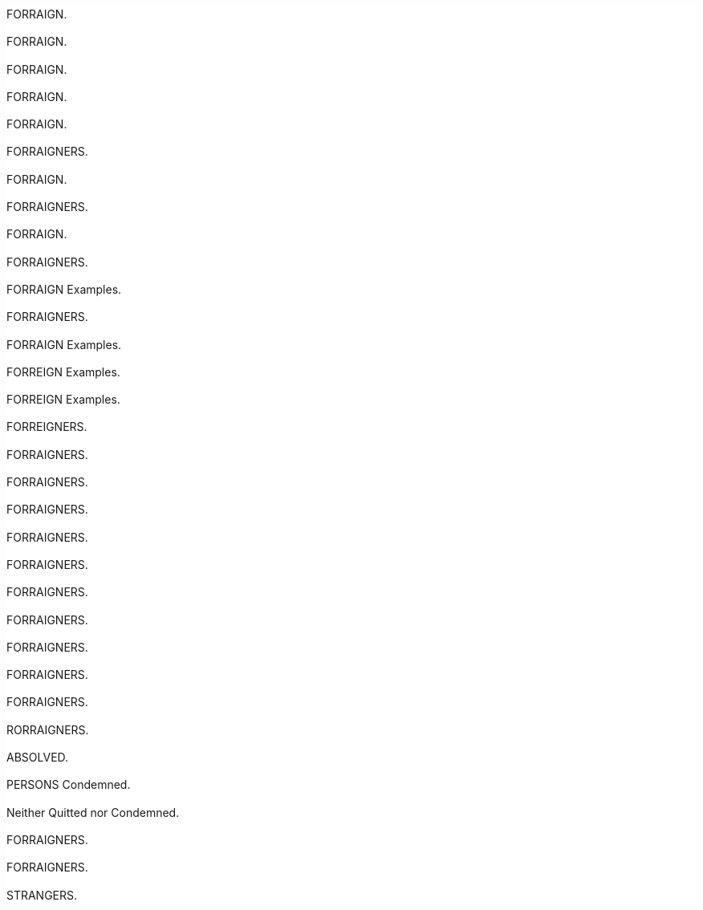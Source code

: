 FORRAIGN.

FORRAIGN.

FORRAIGN.

FORRAIGN.

FORRAIGN.

FORRAIGNERS.

FORRAIGN.

FORRAIGNERS.

FORRAIGN.

FORRAIGNERS.

FORRAIGN Examples.

FORRAIGNERS.

FORRAIGN Examples.

FORREIGN Examples.

FORREIGN Examples.

FORREIGNERS.

FORRAIGNERS.

FORRAIGNERS.

FORRAIGNERS.

FORRAIGNERS.

FORRAIGNERS.

FORRAIGNERS.

FORRAIGNERS.

FORRAIGNERS.

FORRAIGNERS.

FORRAIGNERS.

RORRAIGNERS.

ABSOLVED.

PERSONS Condemned.

Neither Quitted nor Condemned.

FORRAIGNERS.

FORRAIGNERS.

STRANGERS.

